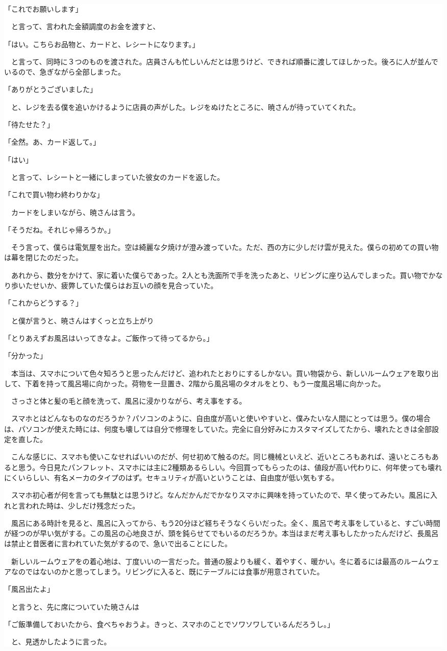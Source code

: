 「これでお願いします」

　と言って、言われた金額調度のお金を渡すと、

「はい。こちらお品物と、カードと、レシートになります。」

　と言って、同時に３つのものを渡された。店員さんも忙しいんだとは思うけど、できれば順番に渡してほしかった。後ろに人が並んでいるので、急ぎながら全部しまった。

「ありがとうございました」

　と、レジを去る僕を追いかけるように店員の声がした。レジをぬけたところに、暁さんが待っていてくれた。

「待たせた？」

「全然。あ、カード返して。」

「はい」

　と言って、レシートと一緒にしまっていた彼女のカードを返した。

「これで買い物わ終わりかな」

　カードをしまいながら、暁さんは言う。

「そうだね。それじゃ帰ろうか。」

　そう言って、僕らは電気屋を出た。空は綺麗な夕焼けが澄み渡っていた。ただ、西の方に少しだけ雲が見えた。僕らの初めての買い物は幕を閉じたのだった。

　あれから、数分をかけて、家に着いた僕らであった。2人とも洗面所で手を洗ったあと、リビングに座り込んでしまった。買い物でかなり歩いたせいか、疲弊していた僕らはお互いの顔を見合っていた。

「これからどうする？」

　と僕が言うと、暁さんはすくっと立ち上がり

「とりあえずお風呂はいってきなよ。ご飯作って待ってるから。」

「分かった」

　本当は、スマホについて色々知ろうと思ったんだけど、追われたとおりにするしかない。買い物袋から、新しいルームウェアを取り出して、下着を持って風呂場に向かった。荷物を一旦置き、2階から風呂場のタオルをとり、もう一度風呂場に向かった。

　さっさと体と髪の毛と顔を洗って、風呂に浸かりながら、考え事をする。

　スマホとはどんなものなのだろうか？パソコンのように、自由度が高いと使いやすいと、僕みたいな人間にとっては思う。僕の場合は、パソコンが使えた時には、何度も壊しては自分で修理をしていた。完全に自分好みにカスタマイズしてたから、壊れたときは全部設定を直した。

　こんな感じに、スマホも使いこなせればいいのだが、何せ初めて触るのだ。同じ機械といえど、近いところもあれば、遠いところもあると思う。今日見たパンフレット、スマホには主に2種類あるらしい。今回買ってもらったのは、値段が高い代わりに、何年使っても壊れにくいらしい、有名メーカのタイプのはず。セキュリティが高いということは、自由度が低い気もする。

　スマホ初心者が何を言っても無駄とは思うけど。なんだかんだでかなりスマホに興味を持っていたので、早く使ってみたい。風呂に入れと言われた時は、少しだけ残念だった。

　風呂にある時計を見ると、風呂に入ってから、もう20分ほど経ちそうなくらいだった。全く、風呂で考え事をしていると、すごい時間が経つのが早い気がする。この風呂の心地良さが、頭を鈍らせてでもいるのだろうか。本当はまだ考え事もしたかったんだけど、長風呂は禁止と昔医者に言われていた気がするので、急いで出ることにした。

　新しいルームウェアをの着心地は、丁度いいの一言だった。普通の服よりも緩く、着やすく、暖かい。冬に着るには最高のルームウェアなのではないのかと思ってしまう。リビングに入ると、既にテーブルには食事が用意されていた。

「風呂出たよ」

　と言うと、先に席についていた暁さんは

「ご飯準備しておいたから、食べちゃおうよ。きっと、スマホのことでソワソワしているんだろうし。」

　と、見透かしたように言った。
